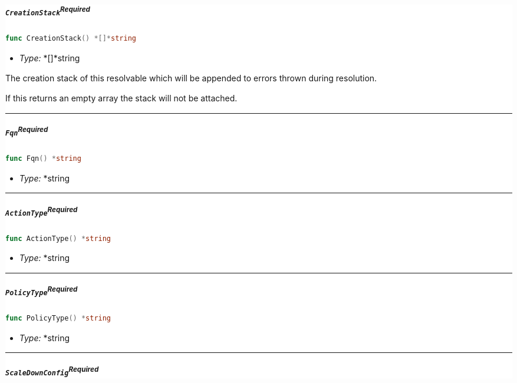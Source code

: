 
##### `CreationStack`<sup>Required</sup> <a name="CreationStack" id="rhizo-co-terraform-provider-oci.dataOciBdsAutoScalingConfiguration.DataOciBdsAutoScalingConfigurationPolicyDetailsOutputReference.property.creationStack"></a>

```go
func CreationStack() *[]*string
```

- *Type:* *[]*string

The creation stack of this resolvable which will be appended to errors thrown during resolution.

If this returns an empty array the stack will not be attached.

---

##### `Fqn`<sup>Required</sup> <a name="Fqn" id="rhizo-co-terraform-provider-oci.dataOciBdsAutoScalingConfiguration.DataOciBdsAutoScalingConfigurationPolicyDetailsOutputReference.property.fqn"></a>

```go
func Fqn() *string
```

- *Type:* *string

---

##### `ActionType`<sup>Required</sup> <a name="ActionType" id="rhizo-co-terraform-provider-oci.dataOciBdsAutoScalingConfiguration.DataOciBdsAutoScalingConfigurationPolicyDetailsOutputReference.property.actionType"></a>

```go
func ActionType() *string
```

- *Type:* *string

---

##### `PolicyType`<sup>Required</sup> <a name="PolicyType" id="rhizo-co-terraform-provider-oci.dataOciBdsAutoScalingConfiguration.DataOciBdsAutoScalingConfigurationPolicyDetailsOutputReference.property.policyType"></a>

```go
func PolicyType() *string
```

- *Type:* *string

---

##### `ScaleDownConfig`<sup>Required</sup> <a name="ScaleDownConfig" id="rhizo-co-terraform-provider-oci.dataOciBdsAutoScalingConfiguration.DataOciBdsAutoScalingConfigurationPolicyDetailsOutputReference.property.scaleDownConfig"></a>
